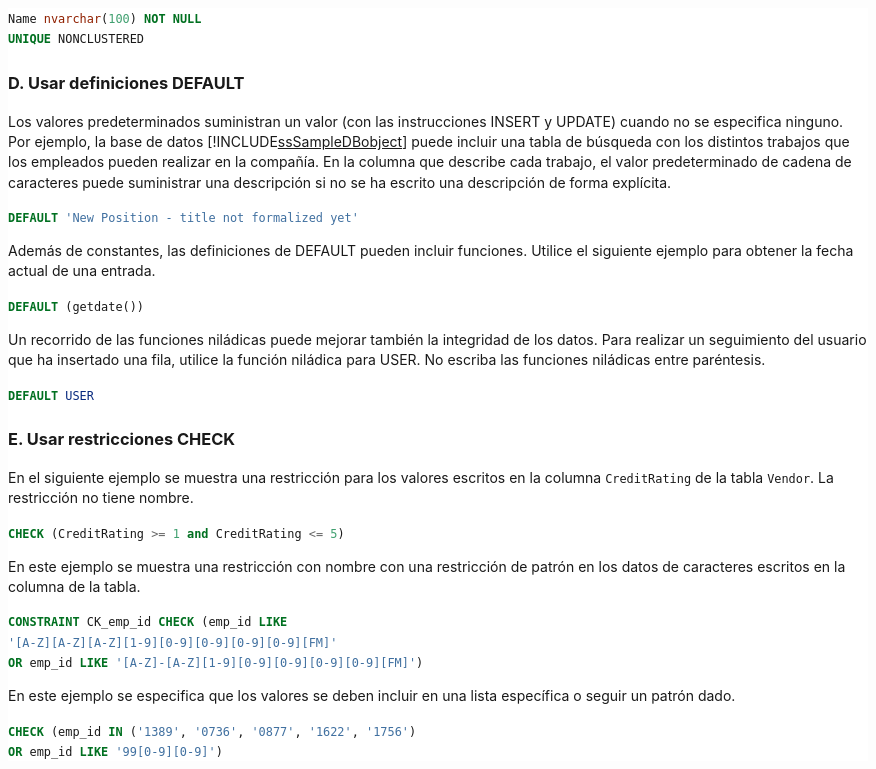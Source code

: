```sql
Name nvarchar(100) NOT NULL
UNIQUE NONCLUSTERED
```

### <a name="d-using-default-definitions"></a>D. Usar definiciones DEFAULT
Los valores predeterminados suministran un valor (con las instrucciones INSERT y UPDATE) cuando no se especifica ninguno. Por ejemplo, la base de datos [!INCLUDE[ssSampleDBobject](../../includes/sssampledbobject-md.md)] puede incluir una tabla de búsqueda con los distintos trabajos que los empleados pueden realizar en la compañía. En la columna que describe cada trabajo, el valor predeterminado de cadena de caracteres puede suministrar una descripción si no se ha escrito una descripción de forma explícita.

```sql
DEFAULT 'New Position - title not formalized yet'
```

Además de constantes, las definiciones de DEFAULT pueden incluir funciones. Utilice el siguiente ejemplo para obtener la fecha actual de una entrada.

```sql
DEFAULT (getdate())
```

Un recorrido de las funciones niládicas puede mejorar también la integridad de los datos. Para realizar un seguimiento del usuario que ha insertado una fila, utilice la función niládica para USER. No escriba las funciones niládicas entre paréntesis.

```sql
DEFAULT USER
```

### <a name="e-using-check-constraints"></a>E. Usar restricciones CHECK
En el siguiente ejemplo se muestra una restricción para los valores escritos en la columna `CreditRating` de la tabla `Vendor`. La restricción no tiene nombre.

```sql
CHECK (CreditRating >= 1 and CreditRating <= 5)
```

En este ejemplo se muestra una restricción con nombre con una restricción de patrón en los datos de caracteres escritos en la columna de la tabla.

```sql
CONSTRAINT CK_emp_id CHECK (emp_id LIKE
'[A-Z][A-Z][A-Z][1-9][0-9][0-9][0-9][0-9][FM]'
OR emp_id LIKE '[A-Z]-[A-Z][1-9][0-9][0-9][0-9][0-9][FM]')
```

En este ejemplo se especifica que los valores se deben incluir en una lista específica o seguir un patrón dado.

```sql
CHECK (emp_id IN ('1389', '0736', '0877', '1622', '1756')
OR emp_id LIKE '99[0-9][0-9]')
```

